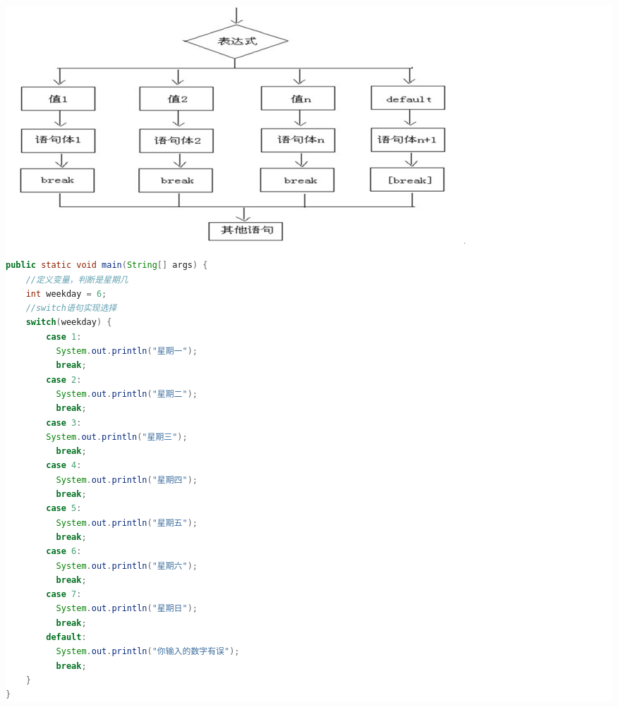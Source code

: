![switch流程](./assets/04.流程控制语句-1713280677239.png)

```java
public static void main(String[] args) {
    //定义变量，判断是星期几
    int weekday = 6;
    //switch语句实现选择
    switch(weekday) {
        case 1:
          System.out.println("星期一");
          break;
        case 2:
          System.out.println("星期二");
          break;
        case 3:
        System.out.println("星期三");
          break;
        case 4:
          System.out.println("星期四");
          break;
        case 5:
          System.out.println("星期五");
          break;
        case 6:
          System.out.println("星期六");
          break;
        case 7:
          System.out.println("星期日");
          break;
        default:
          System.out.println("你输入的数字有误");
          break;
    }  
}
```
